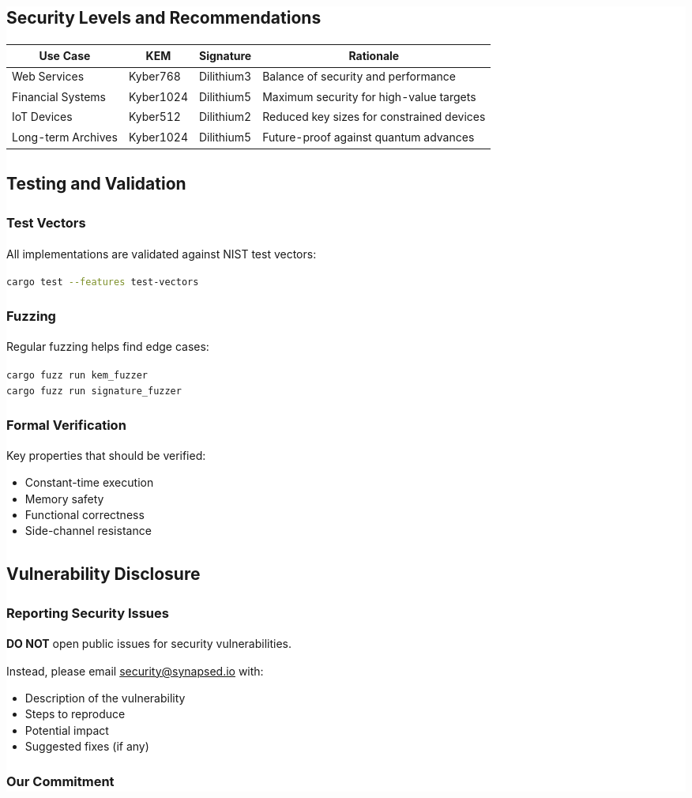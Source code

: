 ## Security Levels and Recommendations

| Use Case | KEM | Signature | Rationale |
|----------|-----|-----------|-----------|
| Web Services | Kyber768 | Dilithium3 | Balance of security and performance |
| Financial Systems | Kyber1024 | Dilithium5 | Maximum security for high-value targets |
| IoT Devices | Kyber512 | Dilithium2 | Reduced key sizes for constrained devices |
| Long-term Archives | Kyber1024 | Dilithium5 | Future-proof against quantum advances |

## Testing and Validation

### Test Vectors

All implementations are validated against NIST test vectors:

```bash
cargo test --features test-vectors
```

### Fuzzing

Regular fuzzing helps find edge cases:

```bash
cargo fuzz run kem_fuzzer
cargo fuzz run signature_fuzzer
```

### Formal Verification

Key properties that should be verified:
- Constant-time execution
- Memory safety
- Functional correctness
- Side-channel resistance

## Vulnerability Disclosure

### Reporting Security Issues

**DO NOT** open public issues for security vulnerabilities.

Instead, please email security@synapsed.io with:
- Description of the vulnerability
- Steps to reproduce
- Potential impact
- Suggested fixes (if any)

### Our Commitment
